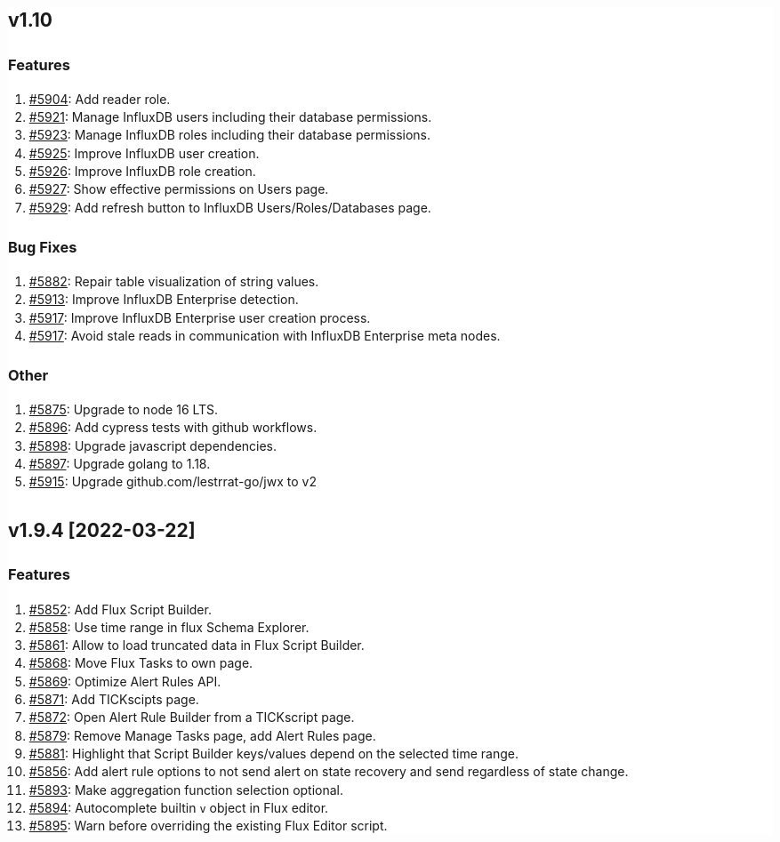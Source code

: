 ## v1.10

### Features

1. [#5904](https://github.com/influxdata/chronograf/pull/5904): Add reader role.
1. [#5921](https://github.com/influxdata/chronograf/pull/5921): Manage InfluxDB users including their database permissions.
1. [#5923](https://github.com/influxdata/chronograf/pull/5923): Manage InfluxDB roles including their database permissions.
1. [#5925](https://github.com/influxdata/chronograf/pull/5925): Improve InfluxDB user creation.
1. [#5926](https://github.com/influxdata/chronograf/pull/5926): Improve InfluxDB role creation.
1. [#5927](https://github.com/influxdata/chronograf/pull/5927): Show effective permissions on Users page.
1. [#5929](https://github.com/influxdata/chronograf/pull/5926): Add refresh button to InfluxDB Users/Roles/Databases page.

### Bug Fixes

1. [#5882](https://github.com/influxdata/chronograf/pull/5882): Repair table visualization of string values.
1. [#5913](https://github.com/influxdata/chronograf/pull/5913): Improve InfluxDB Enterprise detection. 
1. [#5917](https://github.com/influxdata/chronograf/pull/5917): Improve InfluxDB Enterprise user creation process. 
1. [#5917](https://github.com/influxdata/chronograf/pull/5917): Avoid stale reads in communication with InfluxDB Enterprise meta nodes. 

### Other

1. [#5875](https://github.com/influxdata/chronograf/pull/5875): Upgrade to node 16 LTS.
1. [#5896](https://github.com/influxdata/chronograf/pull/5896): Add cypress tests with github workflows.
1. [#5898](https://github.com/influxdata/chronograf/pull/5898): Upgrade javascript dependencies.
1. [#5897](https://github.com/influxdata/chronograf/pull/5897): Upgrade golang to 1.18.
1. [#5915](https://github.com/influxdata/chronograf/pull/5915): Upgrade github.com/lestrrat-go/jwx to v2

## v1.9.4 [2022-03-22]

### Features

1. [#5852](https://github.com/influxdata/chronograf/pull/5852): Add Flux Script Builder.
1. [#5858](https://github.com/influxdata/chronograf/pull/5858): Use time range in flux Schema Explorer.
1. [#5861](https://github.com/influxdata/chronograf/pull/5861): Allow to load truncated data in Flux Script Builder.
1. [#5868](https://github.com/influxdata/chronograf/pull/5868): Move Flux Tasks to own page.
1. [#5869](https://github.com/influxdata/chronograf/pull/5869): Optimize Alert Rules API.
1. [#5871](https://github.com/influxdata/chronograf/pull/5871): Add TICKscipts page.
1. [#5872](https://github.com/influxdata/chronograf/pull/5872): Open Alert Rule Builder from a TICKscript page.
1. [#5879](https://github.com/influxdata/chronograf/pull/5879): Remove Manage Tasks page, add Alert Rules page.
1. [#5881](https://github.com/influxdata/chronograf/pull/5881): Highlight that Script Builder keys/values depend on the selected time range.
1. [#5856](https://github.com/influxdata/chronograf/pull/5856): Add alert rule options to not send alert on state recovery and send regardless of state change.
1. [#5893](https://github.com/influxdata/chronograf/pull/5893): Make aggregation function selection optional.
1. [#5894](https://github.com/influxdata/chronograf/pull/5894): Autocomplete builtin `v` object in Flux editor.
1. [#5895](https://github.com/influxdata/chronograf/pull/5895): Warn before overriding the existing Flux Editor script.